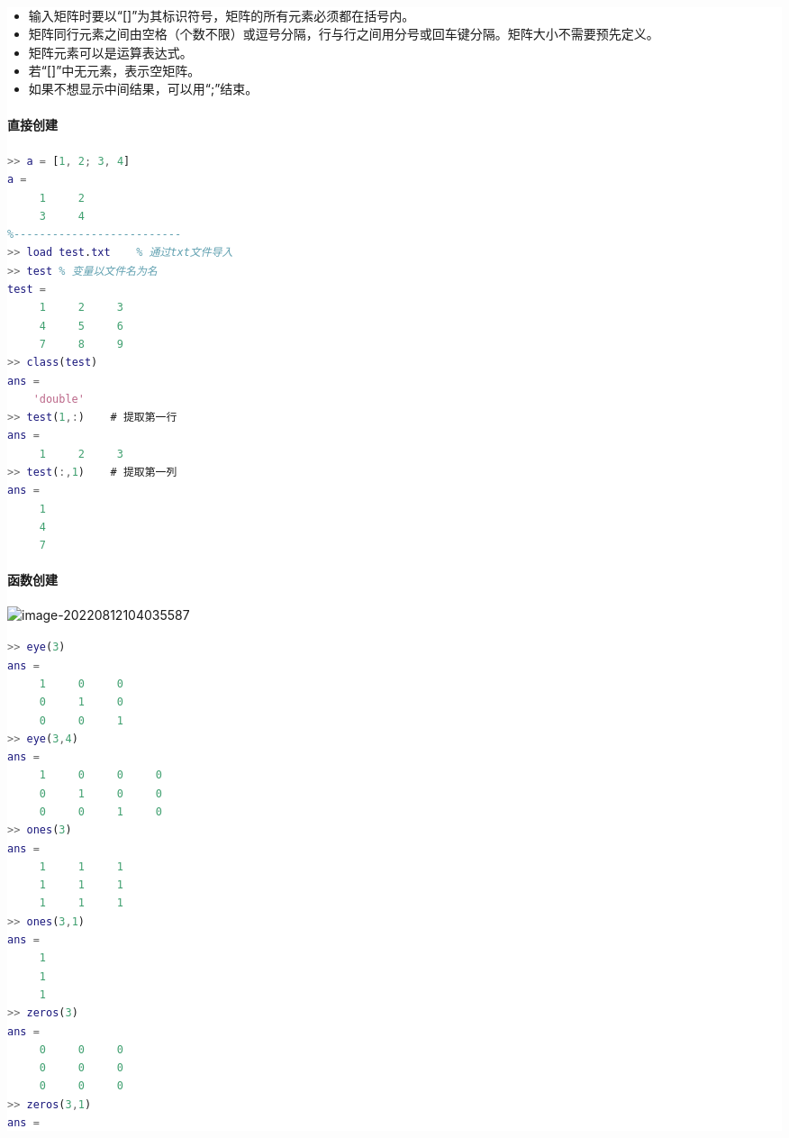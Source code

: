 - 输入矩阵时要以“[]”为其标识符号，矩阵的所有元素必须都在括号内。
- 矩阵同行元素之间由空格（个数不限）或逗号分隔，行与行之间用分号或回车键分隔。矩阵大小不需要预先定义。
- 矩阵元素可以是运算表达式。
- 若“[]”中无元素，表示空矩阵。
- 如果不想显示中间结果，可以用“;”结束。

#### 直接创建

```matlab
>> a = [1, 2; 3, 4]
a =
     1     2
     3     4
%--------------------------
>> load test.txt	% 通过txt文件导入
>> test	% 变量以文件名为名
test =
     1     2     3
     4     5     6
     7     8     9
>> class(test)
ans =
    'double'
>> test(1,:)	# 提取第一行
ans =
     1     2     3
>> test(:,1)	# 提取第一列
ans =
     1
     4
     7
```

#### 函数创建

![image-20220812104035587](https://ghigher-picture-bed.oss-cn-qingdao.aliyuncs.com/img/image-20220812104035587.png)

```matlab
>> eye(3)
ans =
     1     0     0
     0     1     0
     0     0     1
>> eye(3,4)
ans =
     1     0     0     0
     0     1     0     0
     0     0     1     0
>> ones(3)
ans =
     1     1     1
     1     1     1
     1     1     1
>> ones(3,1)
ans =
     1
     1
     1
>> zeros(3)
ans =
     0     0     0
     0     0     0
     0     0     0
>> zeros(3,1)
ans =
```